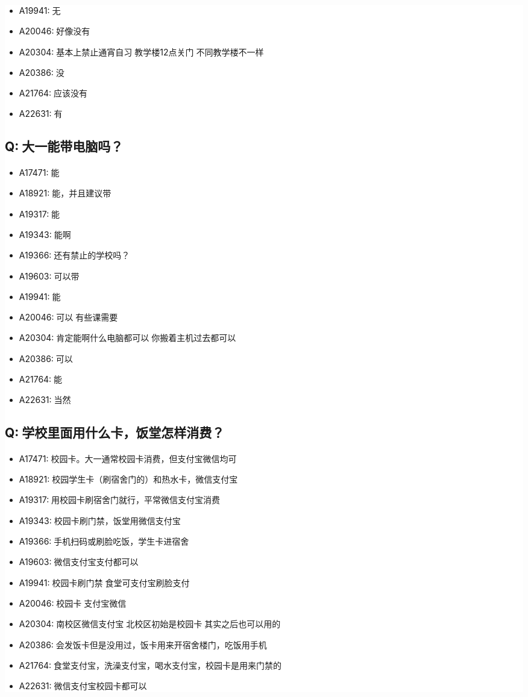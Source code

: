 - A19941: 无

- A20046: 好像没有

- A20304: 基本上禁止通宵自习 教学楼12点关门 不同教学楼不一样

- A20386: 没

- A21764: 应该没有

- A22631: 有

## Q: 大一能带电脑吗？

- A17471: 能

- A18921: 能，并且建议带

- A19317: 能

- A19343: 能啊

- A19366: 还有禁止的学校吗？

- A19603: 可以带

- A19941: 能

- A20046: 可以  有些课需要

- A20304: 肯定能啊什么电脑都可以 你搬着主机过去都可以

- A20386: 可以

- A21764: 能

- A22631: 当然

## Q: 学校里面用什么卡，饭堂怎样消费？

- A17471: 校园卡。大一通常校园卡消费，但支付宝微信均可

- A18921: 校园学生卡（刷宿舍门的）和热水卡，微信支付宝

- A19317: 用校园卡刷宿舍门就行，平常微信支付宝消费

- A19343: 校园卡刷门禁，饭堂用微信支付宝

- A19366: 手机扫码或刷脸吃饭，学生卡进宿舍

- A19603: 微信支付宝支付都可以

- A19941: 校园卡刷门禁 食堂可支付宝刷脸支付

- A20046: 校园卡  支付宝微信

- A20304: 南校区微信支付宝 北校区初始是校园卡 其实之后也可以用的

- A20386: 会发饭卡但是没用过，饭卡用来开宿舍楼门，吃饭用手机

- A21764: 食堂支付宝，洗澡支付宝，喝水支付宝，校园卡是用来门禁的

- A22631: 微信支付宝校园卡都可以
